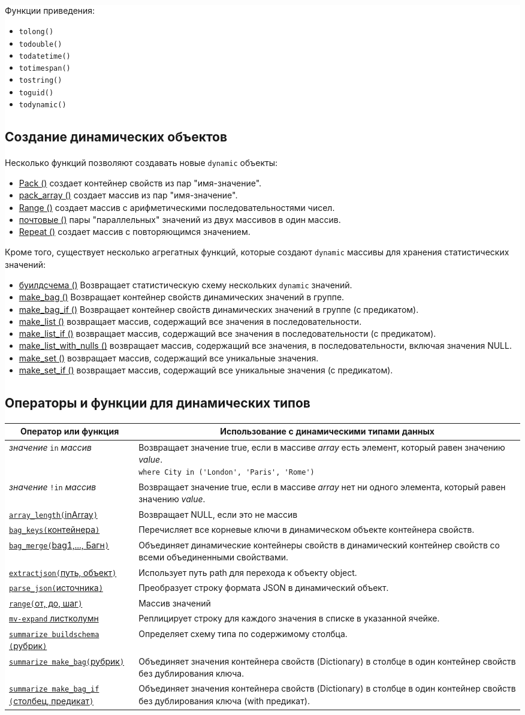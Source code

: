 Функции приведения:

* `tolong()`
* `todouble()`
* `todatetime()`
* `totimespan()`
* `tostring()`
* `toguid()`
* `todynamic()`

## <a name="building-dynamic-objects"></a>Создание динамических объектов

Несколько функций позволяют создавать новые `dynamic` объекты:

* [Pack ()](../packfunction.md) создает контейнер свойств из пар "имя-значение".
* [pack_array ()](../packarrayfunction.md) создает массив из пар "имя-значение".
* [Range ()](../rangefunction.md) создает массив с арифметическими последовательностями чисел.
* [почтовые ()](../zipfunction.md) пары "параллельных" значений из двух массивов в один массив.
* [Repeat ()](../repeatfunction.md) создает массив с повторяющимся значением.

Кроме того, существует несколько агрегатных функций, которые создают `dynamic` массивы для хранения статистических значений:

* [буилдсчема ()](../buildschema-aggfunction.md) Возвращает статистическую схему нескольких `dynamic` значений.
* [make_bag ()](../make-bag-aggfunction.md) Возвращает контейнер свойств динамических значений в группе.
* [make_bag_if ()](../make-bag-if-aggfunction.md) Возвращает контейнер свойств динамических значений в группе (с предикатом).
* [make_list ()](../makelist-aggfunction.md) возвращает массив, содержащий все значения в последовательности.
* [make_list_if ()](../makelistif-aggfunction.md) возвращает массив, содержащий все значения в последовательности (с предикатом).
* [make_list_with_nulls ()](../make-list-with-nulls-aggfunction.md) возвращает массив, содержащий все значения, в последовательности, включая значения NULL.
* [make_set ()](../makeset-aggfunction.md) возвращает массив, содержащий все уникальные значения.
* [make_set_if ()](../makesetif-aggfunction.md) возвращает массив, содержащий все уникальные значения (с предикатом).

## <a name="operators-and-functions-over-dynamic-types"></a>Операторы и функции для динамических типов

|Оператор или функция|Использование с динамическими типами данных|
|---|---|
| *значение* `in` *массив*| Возвращает значение true, если в массиве *array* есть элемент, который равен значению *value*.<br/>`where City in ('London', 'Paris', 'Rome')`
| *значение* `!in` *массив*| Возвращает значение true, если в массиве *array* нет ни одного элемента, который равен значению *value*.
|[`array_length(`inArray`)`](../arraylengthfunction.md)| Возвращает NULL, если это не массив
|[`bag_keys(`контейнера`)`](../bagkeysfunction.md)| Перечисляет все корневые ключи в динамическом объекте контейнера свойств.
|[`bag_merge(`bag1,..., Багн`)`](../bag-merge-function.md)| Объединяет динамические контейнеры свойств в динамический контейнер свойств со всеми объединенными свойствами.
|[`extractjson(`путь, объект`)`](../extractjsonfunction.md)|Использует путь path для перехода к объекту object.
|[`parse_json(`источника`)`](../parsejsonfunction.md)| Преобразует строку формата JSON в динамический объект.
|[`range(`от, до, шаг`)`](../rangefunction.md)| Массив значений
|[`mv-expand` листколумн](../mvexpandoperator.md) | Реплицирует строку для каждого значения в списке в указанной ячейке.
|[`summarize buildschema(`рубрик`)`](../buildschema-aggfunction.md) |Определяет схему типа по содержимому столбца.
|[`summarize make_bag(`рубрик`)`](../make-bag-aggfunction.md) | Объединяет значения контейнера свойств (Dictionary) в столбце в один контейнер свойств без дублирования ключа.
|[`summarize make_bag_if(`столбец, предикат`)`](../make-bag-if-aggfunction.md) | Объединяет значения контейнера свойств (Dictionary) в столбце в один контейнер свойств без дублирования ключа (with предикат).